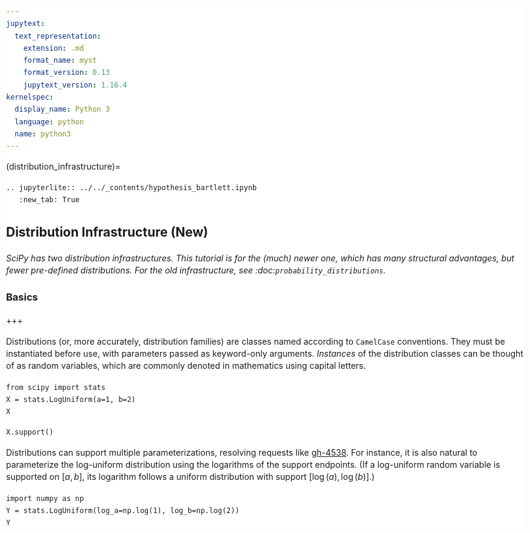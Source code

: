 ```yaml
---
jupytext:
  text_representation:
    extension: .md
    format_name: myst
    format_version: 0.13
    jupytext_version: 1.16.4
kernelspec:
  display_name: Python 3
  language: python
  name: python3
---
```


(distribution_infrastructure)=
```{eval-rst}
.. jupyterlite:: ../../_contents/hypothesis_bartlett.ipynb
   :new_tab: True
```

## Distribution Infrastructure (New)
_SciPy has two distribution infrastructures. This tutorial is for the (much) newer one, which has many structural
advantages, but fewer pre-defined distributions. For the old infrastructure, see :doc:`probability_distributions`._ 
### Basics

+++

Distributions (or, more accurately, distribution families) are classes named according to `CamelCase` conventions. They must be instantiated before use, with parameters passed as keyword-only arguments.
*Instances* of the distribution classes can be thought of as random variables, which are commonly denoted in mathematics using capital letters.

```{code-cell} ipython3
from scipy import stats
X = stats.LogUniform(a=1, b=2)
X
```

```{code-cell} ipython3
X.support()
```

Distributions can support multiple parameterizations, resolving requests like [gh-4538](https://github.com/scipy/scipy/issues/4538). For instance, it is also natural to parameterize the log-uniform distribution using the logarithms of the support endpoints. (If a log-uniform random variable is supported on $[a, b]$, its logarithm follows a uniform distribution with support $[\log(a), \log(b)$].)

```{code-cell} ipython3
import numpy as np
Y = stats.LogUniform(log_a=np.log(1), log_b=np.log(2))
Y
```
